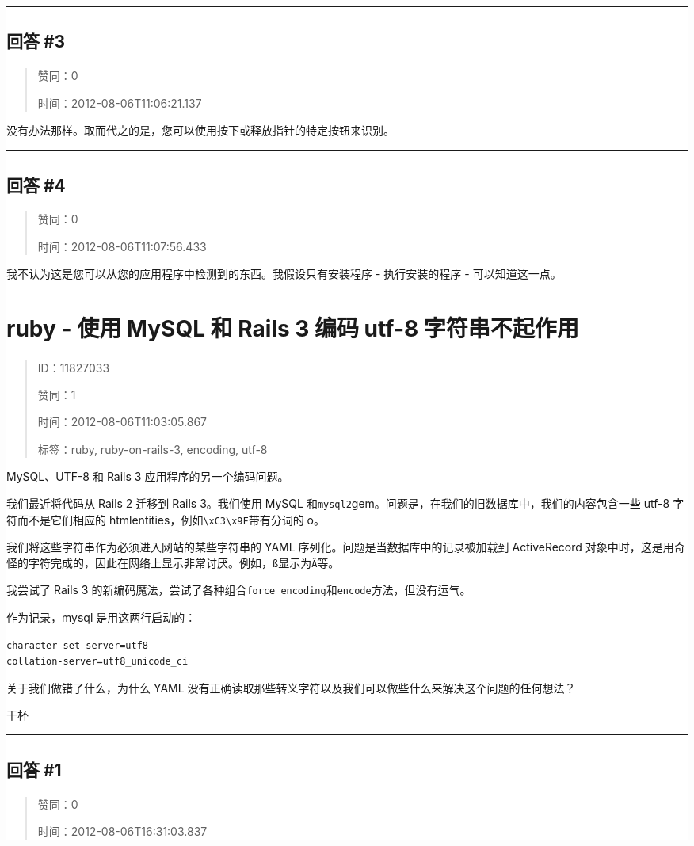 * * *

## 回答 #3

> 赞同：0
> 
> 时间：2012-08-06T11:06:21.137

没有办法那样。取而代之的是，您可以使用按下或释放指针的特定按钮来识别。

* * *

## 回答 #4

> 赞同：0
> 
> 时间：2012-08-06T11:07:56.433

我不认为这是您可以从您的应用程序中检测到的东西。我假设只有安装程序 - 执行安装的程序 - 可以知道这一点。

# ruby - 使用 MySQL 和 Rails 3 编码 utf-8 字符串不起作用

> ID：11827033
> 
> 赞同：1
> 
> 时间：2012-08-06T11:03:05.867
> 
> 标签：ruby, ruby-on-rails-3, encoding, utf-8

MySQL、UTF-8 和 Rails 3 应用程序的另一个编码问题。

我们最近将代码从 Rails 2 迁移到 Rails 3。我们使用 MySQL 和`mysql2`gem。问题是，在我们的旧数据库中，我们的内容包含一些 utf-8 字符而不是它们相应的 htmlentities，例如`\xC3\x9F`带有分词的 o。

我们将这些字符串作为必须进入网站的某些字符串的 YAML 序列化。问题是当数据库中的记录被加载到 ActiveRecord 对象中时，这是用奇怪的字符完成的，因此在网络上显示非常讨厌。例如，`ß`显示为`Ã`等。

我尝试了 Rails 3 的新编码魔法，尝试了各种组合`force_encoding`和`encode`方法，但没有运气。

作为记录，mysql 是用这两行启动的：

```
character-set-server=utf8
collation-server=utf8_unicode_ci 
```

关于我们做错了什么，为什么 YAML 没有正确读取那些转义字符以及我们可以做些什么来解决这个问题的任何想法？

干杯

* * *

## 回答 #1

> 赞同：0
> 
> 时间：2012-08-06T16:31:03.837
